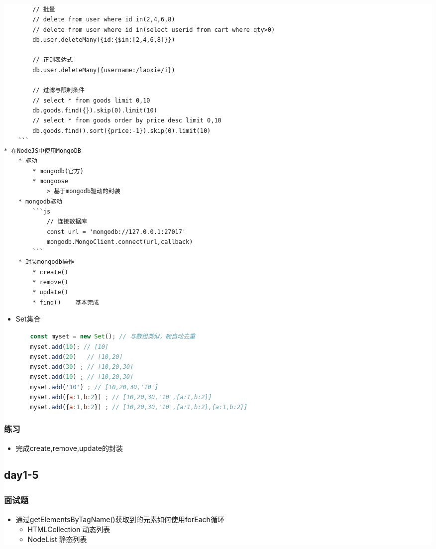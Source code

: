             // 批量
            // delete from user where id in(2,4,6,8)
            // delete from user where id in(select userid from cart where qty>0)
            db.user.deleteMany({id:{$in:[2,4,6,8]}})

            // 正则表达式
            db.user.deleteMany({username:/laoxie/i})

            // 过滤与限制条件
            // select * from goods limit 0,10
            db.goods.find({}).skip(0).limit(10)
            // select * from goods order by price desc limit 0,10
            db.goods.find().sort({price:-1}).skip(0).limit(10)
        ```
    * 在NodeJS中使用MongoDB
        * 驱动
            * mongodb(官方)
            * mongoose
                > 基于mongodb驱动的封装
        * mongodb驱动
            ```js
                // 连接数据库
                const url = 'mongodb://127.0.0.1:27017'
                mongodb.MongoClient.connect(url,callback)
            ```
        * 封装mongodb操作
            * create()
            * remove()
            * update()
            * find()    基本完成

* Set集合
    ```js
        const myset = new Set(); // 与数组类似，能自动去重
        myset.add(10); // [10]
        myset.add(20)   // [10,20]
        myset.add(30) ; // [10,20,30]
        myset.add(10) ; // [10,20,30]
        myset.add('10') ; // [10,20,30,'10']
        myset.add({a:1,b:2}) ; // [10,20,30,'10',{a:1,b:2}]
        myset.add({a:1,b:2}) ; // [10,20,30,'10',{a:1,b:2},{a:1,b:2}]
    ```

### 练习
* 完成create,remove,update的封装


## day1-5

### 面试题
* 通过getElementsByTagName()获取到的元素如何使用forEach循环
    * HTMLCollection    动态列表
    * NodeList          静态列表
